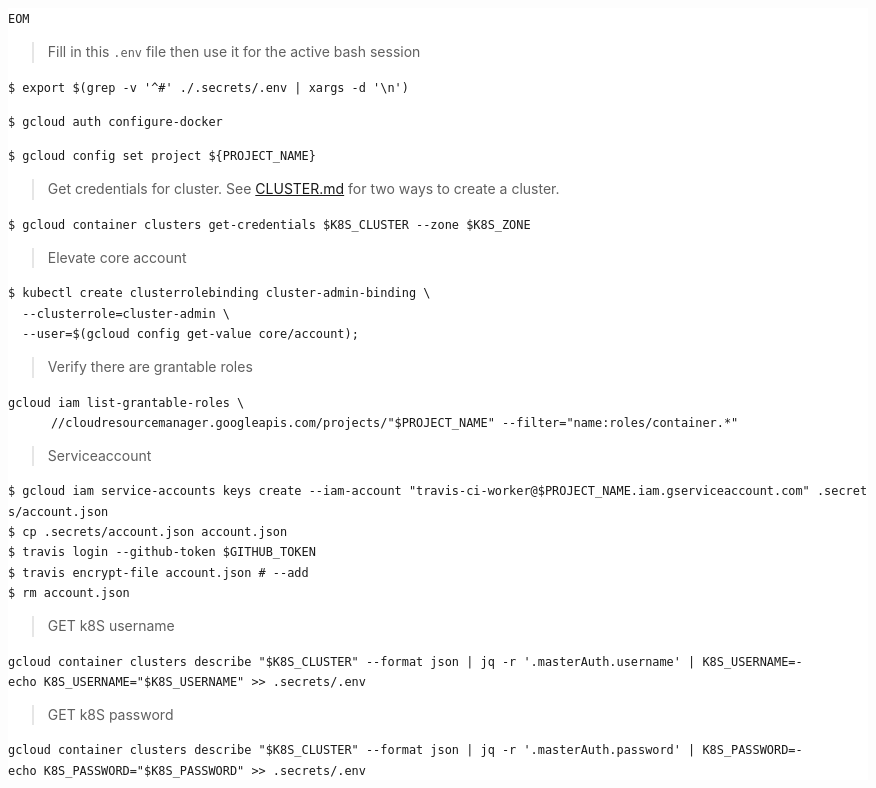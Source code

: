 ```shell
EOM
```
> Fill in this `.env` file then use it for the active bash session

```
$ export $(grep -v '^#' ./.secrets/.env | xargs -d '\n')
```

```shell
$ gcloud auth configure-docker
```

```shell
$ gcloud config set project ${PROJECT_NAME}
```

> Get credentials for cluster. See [CLUSTER.md](/cluster.md) for two ways to create a cluster.

```
$ gcloud container clusters get-credentials $K8S_CLUSTER --zone $K8S_ZONE
```

> Elevate core account

```shell
$ kubectl create clusterrolebinding cluster-admin-binding \
  --clusterrole=cluster-admin \
  --user=$(gcloud config get-value core/account);
```

> Verify there are grantable roles
```
gcloud iam list-grantable-roles \
      //cloudresourcemanager.googleapis.com/projects/"$PROJECT_NAME" --filter="name:roles/container.*"
```

> Serviceaccount
```shell
$ gcloud iam service-accounts keys create --iam-account "travis-ci-worker@$PROJECT_NAME.iam.gserviceaccount.com" .secrets/account.json
$ cp .secrets/account.json account.json
$ travis login --github-token $GITHUB_TOKEN
$ travis encrypt-file account.json # --add
$ rm account.json

```

> GET k8S username
```
gcloud container clusters describe "$K8S_CLUSTER" --format json | jq -r '.masterAuth.username' | K8S_USERNAME=-
echo K8S_USERNAME="$K8S_USERNAME" >> .secrets/.env
```

> GET k8S password
```
gcloud container clusters describe "$K8S_CLUSTER" --format json | jq -r '.masterAuth.password' | K8S_PASSWORD=-
echo K8S_PASSWORD="$K8S_PASSWORD" >> .secrets/.env
```
